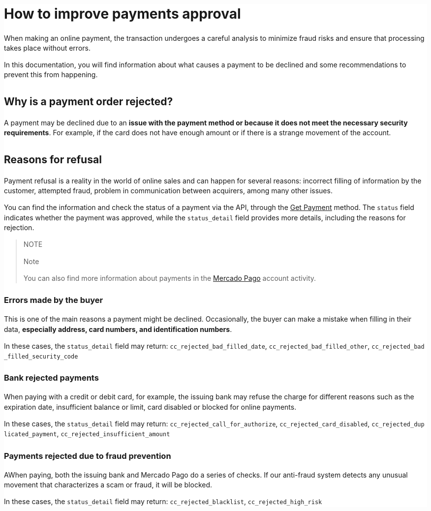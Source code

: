 # How to improve payments approval
When making an online payment, the transaction undergoes a careful analysis to minimize fraud risks and ensure that processing takes place without errors.

In this documentation, you will find information about what causes a payment to be declined and some recommendations to prevent this from happening.

## Why is a payment order rejected?
A payment may be declined due to an **issue with the payment method or because it does not meet the necessary security requirements**. For example, if the card does not have enough amount or if there is a strange movement of the account.

## Reasons for refusal
Payment refusal is a reality in the world of online sales and can happen for several reasons: incorrect filling of information by the customer, attempted fraud, problem in communication between acquirers, among many other issues. 

You can find the information and check the status of a payment via the API, through the [Get Payment](/developers/en/reference/payments/_payments_id/get) method. The `status` field indicates whether the payment was approved, while the `status_detail` field provides more details, including the reasons for rejection.

> NOTE
>
> Note
>
> You can also find more information about payments in the [Mercado Pago](https://www.mercadopago[FAKER][URL][DOMAIN]/activities) account activity.


### Errors made by the buyer
This is one of the main reasons a payment might be declined. Occasionally, the buyer can make a mistake when filling in their data, **especially address, card numbers, and identification numbers**.

In these cases, the `status_detail` field may return: `cc_rejected_bad_filled_date`, `cc_rejected_bad_filled_other`, `cc_rejected_bad_filled_security_code`

### Bank rejected payments
When paying with a credit or debit card, for example, the issuing bank may refuse the charge for different reasons such as the expiration date, insufficient balance or limit, card disabled or blocked for online payments. 

In these cases, the `status_detail` field may return: `cc_rejected_call_for_authorize`, `cc_rejected_card_disabled`, `cc_rejected_duplicated_payment`, `cc_rejected_insufficient_amount`

### Payments rejected due to fraud prevention
AWhen paying, both the issuing bank and Mercado Pago do a series of checks. If our anti-fraud system detects any unusual movement that characterizes a scam or fraud, it will be blocked. 

In these cases, the `status_detail` field may return: `cc_rejected_blacklist`, `cc_rejected_high_risk`
